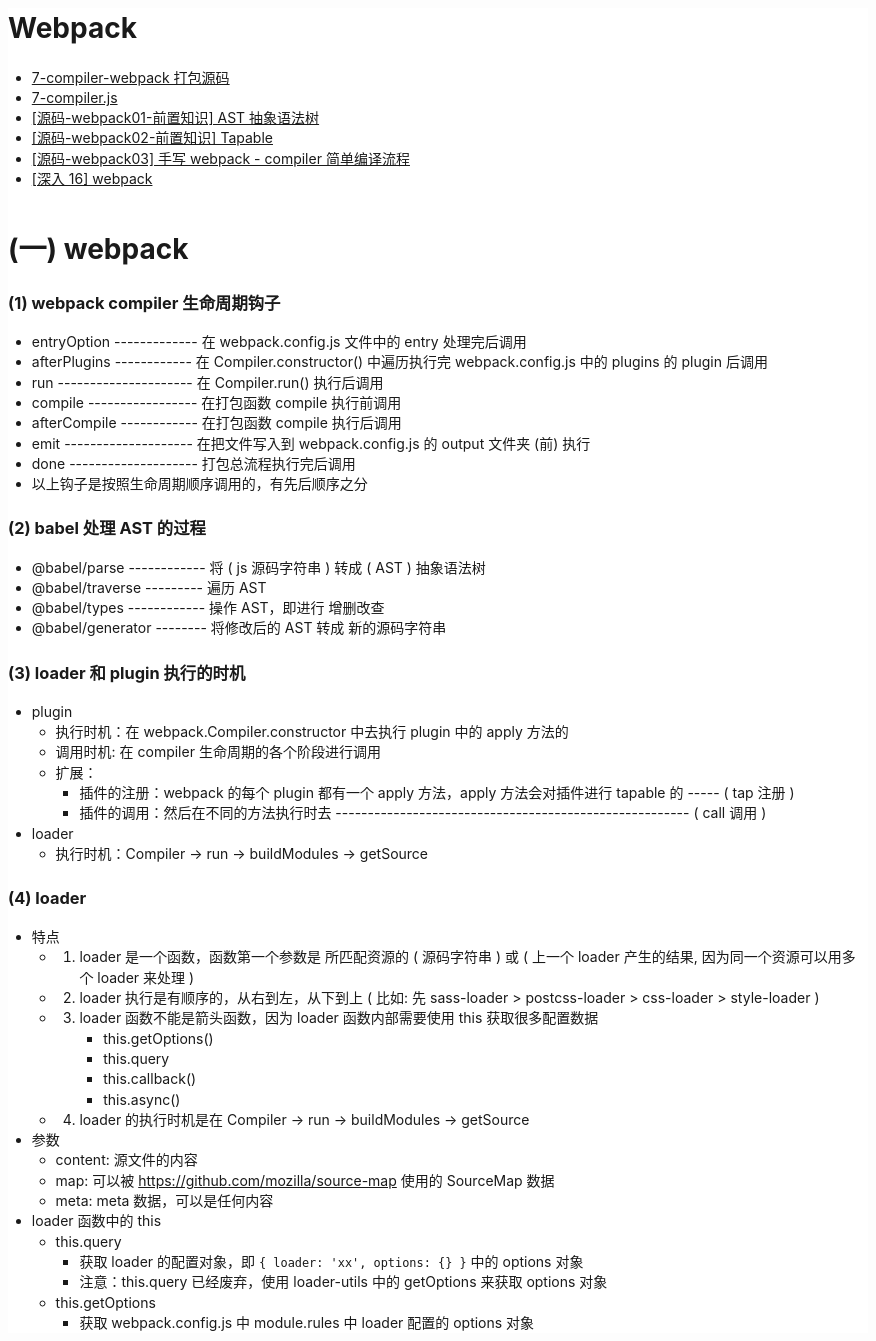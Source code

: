 # Webpack

- [7-compiler-webpack 打包源码](https://github.com/woow-wu7/7-compiler)
- [7-compiler.js](https://github.com/woow-wu7/7-compiler/blob/main/7-compiler.js)
- [[源码-webpack01-前置知识] AST 抽象语法树](https://juejin.im/post/6844904115265339406)
- [[源码-webpack02-前置知识] Tapable](https://juejin.im/post/6844904115269550087)
- [[源码-webpack03] 手写 webpack - compiler 简单编译流程](https://juejin.im/post/6844903973002936327)
- [[深入 16] webpack](https://juejin.im/post/6844904070201753608)

# (一) webpack

### (1) webpack compiler 生命周期钩子

- entryOption ------------- 在 webpack.config.js 文件中的 entry 处理完后调用
- afterPlugins ------------ 在 Compiler.constructor() 中遍历执行完 webpack.config.js 中的 plugins 的 plugin 后调用
- run --------------------- 在 Compiler.run() 执行后调用
- compile ----------------- 在打包函数 compile 执行前调用
- afterCompile ------------ 在打包函数 compile 执行后调用
- emit -------------------- 在把文件写入到 webpack.config.js 的 output 文件夹 (前) 执行
- done -------------------- 打包总流程执行完后调用
- 以上钩子是按照生命周期顺序调用的，有先后顺序之分

### (2) babel 处理 AST 的过程

- @babel/parse ------------ 将 ( js 源码字符串 ) 转成 ( AST ) 抽象语法树
- @babel/traverse --------- 遍历 AST
- @babel/types ------------ 操作 AST，即进行 增删改查
- @babel/generator -------- 将修改后的 AST 转成 新的源码字符串

### (3) loader 和 plugin 执行的时机

- plugin
  - 执行时机：在 webpack.Compiler.constructor 中去执行 plugin 中的 apply 方法的
  - 调用时机: 在 compiler 生命周期的各个阶段进行调用
  - 扩展：
    - 插件的注册：webpack 的每个 plugin 都有一个 apply 方法，apply 方法会对插件进行 tapable 的 ----- ( tap 注册 )
    - 插件的调用：然后在不同的方法执行时去 ------------------------------------------------------- ( call 调用 )
- loader
  - 执行时机：Compiler -> run -> buildModules -> getSource

### (4) loader

- 特点
  - 1. loader 是一个函数，函数第一个参数是 所匹配资源的 ( 源码字符串 ) 或 ( 上一个 loader 产生的结果, 因为同一个资源可以用多个 loader 来处理 )
  - 2. loader 执行是有顺序的，从右到左，从下到上 ( 比如: 先 sass-loader > postcss-loader > css-loader > style-loader )
  - 3. loader 函数不能是箭头函数，因为 loader 函数内部需要使用 this 获取很多配置数据
       - this.getOptions()
       - this.query
       - this.callback()
       - this.async()
  - 4. loader 的执行时机是在 Compiler -> run -> buildModules -> getSource
- 参数
  - content: 源文件的内容
  - map: 可以被 https://github.com/mozilla/source-map 使用的 SourceMap 数据
  - meta: meta 数据，可以是任何内容
- loader 函数中的 this
  - this.query
    - 获取 loader 的配置对象，即 `{ loader: 'xx', options: {} }` 中的 options 对象
    - 注意：this.query 已经废弃，使用 loader-utils 中的 getOptions 来获取 options 对象
  - this.getOptions
    - 获取 webpack.config.js 中 module.rules 中 loader 配置的 options 对象